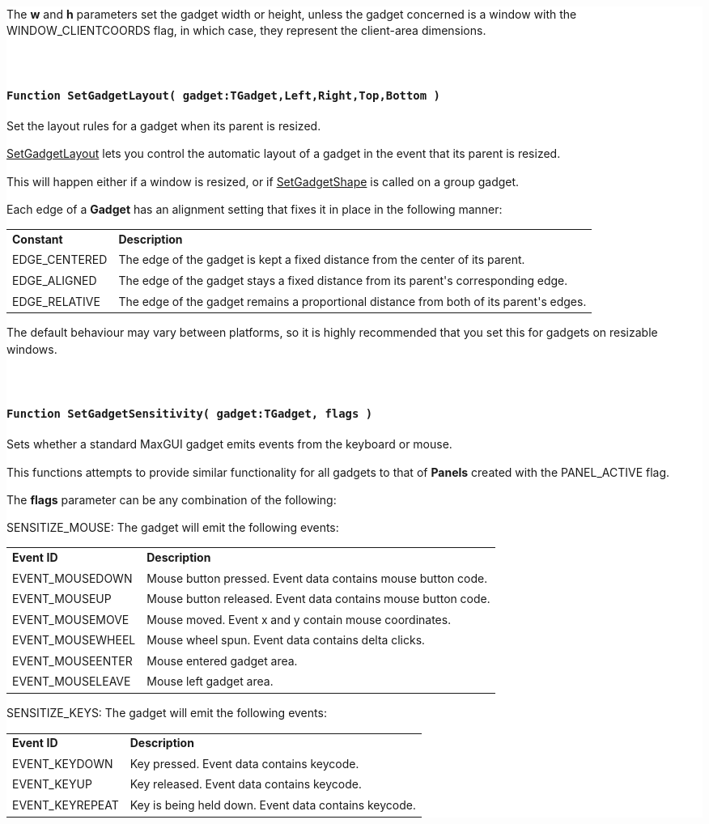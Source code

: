 The <b>w</b> and <b>h</b> parameters set the gadget width or height, unless the gadget concerned is a window with the WINDOW_CLIENTCOORDS flag,
in which case, they represent the client-area dimensions.


<br/>

### `Function SetGadgetLayout( gadget:TGadget,Left,Right,Top,Bottom )`

Set the layout rules for a gadget when its parent is resized.


[SetGadgetLayout](../../maxgui/maxgui.maxgui/#function-setgadgetlayout-gadget-tgadget-left-right-top-bottom) lets you control the automatic layout of a gadget in the event that its parent is resized.

This will happen either if a window is resized, or if [SetGadgetShape](../../maxgui/maxgui.maxgui/#function-setgadgetshape-gadget-tgadget-x-y-w-h) is called on a group gadget.

Each edge of a <b>Gadget</b> has an alignment setting that fixes it in place in the following manner:

<table><tr><td> <b>Constant</b></td><td><b>Description</b></td></tr><tr><td>  EDGE_CENTERED</td><td>The edge of the gadget is kept a fixed distance from the center of its parent.</td></tr><tr><td>  EDGE_ALIGNED</td><td>The edge of the gadget stays a fixed distance from its parent's corresponding edge.</td></tr><tr><td>  EDGE_RELATIVE</td><td>The edge of the gadget remains a proportional distance from both of its parent's edges.</table>


The default behaviour may vary between platforms, so it is highly recommended that you set this for gadgets on resizable windows.


<br/>

### `Function SetGadgetSensitivity( gadget:TGadget, flags )`

Sets whether a standard MaxGUI gadget emits events from the keyboard or mouse.

This functions attempts to provide similar functionality for all gadgets to that of <b>Panels</b> created with the PANEL_ACTIVE flag.

The <b>flags</b> parameter can be any combination of the following:

SENSITIZE_MOUSE: The gadget will emit the following events:

<table><tr><td> <b>Event ID</b></td><td><b>Description</b></td></tr><tr><td>  EVENT_MOUSEDOWN</td><td>Mouse button pressed. Event data contains mouse button code.</td></tr><tr><td>  EVENT_MOUSEUP</td><td>Mouse button released. Event data contains mouse button code.</td></tr><tr><td>  EVENT_MOUSEMOVE</td><td>Mouse moved. Event x and y contain mouse coordinates.</td></tr><tr><td>  EVENT_MOUSEWHEEL</td><td>Mouse wheel spun. Event data contains delta clicks.</td></tr><tr><td>  EVENT_MOUSEENTER</td><td>Mouse entered gadget area.</td></tr><tr><td>  EVENT_MOUSELEAVE</td><td>Mouse left gadget area.</table>


SENSITIZE_KEYS: The gadget will emit the following events:

<table><tr><td> <b>Event ID</b></td><td><b>Description</b></td></tr><tr><td>  EVENT_KEYDOWN</td><td>Key pressed. Event data contains keycode.</td></tr><tr><td>  EVENT_KEYUP</td><td>Key released. Event data contains keycode.</td></tr><tr><td>  EVENT_KEYREPEAT</td><td>Key is being held down. Event data contains keycode.</table>
